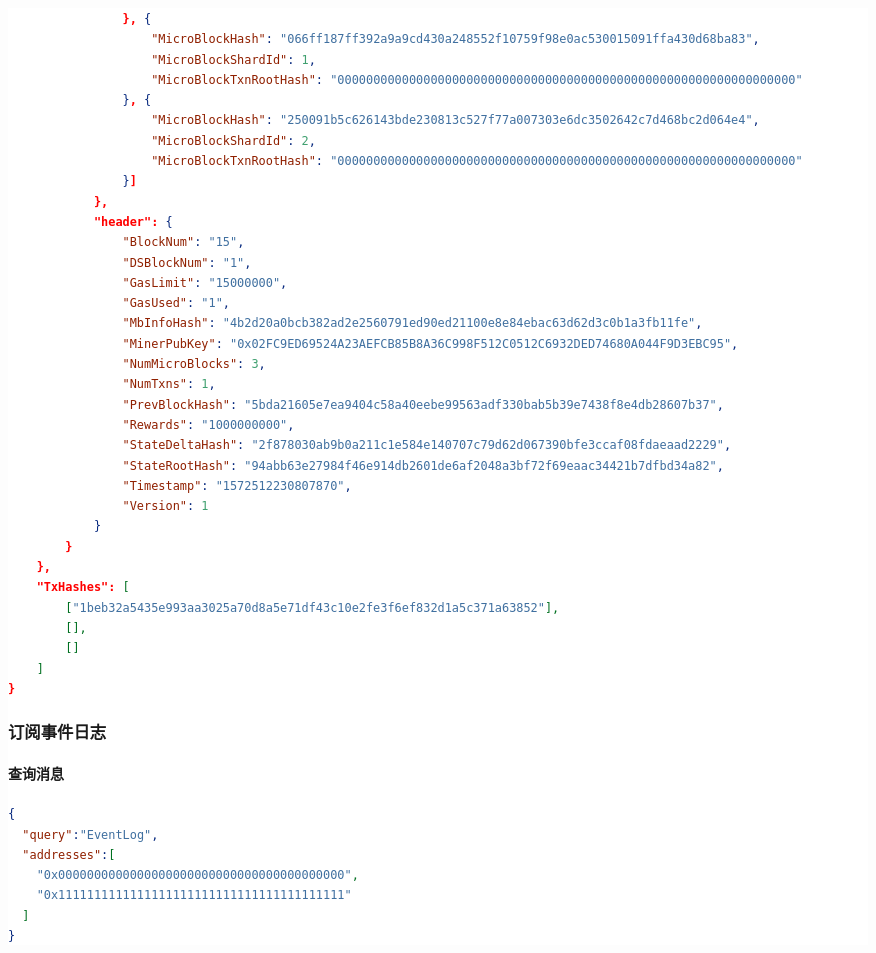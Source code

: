 ```json
				}, {
					"MicroBlockHash": "066ff187ff392a9a9cd430a248552f10759f98e0ac530015091ffa430d68ba83",
					"MicroBlockShardId": 1,
					"MicroBlockTxnRootHash": "0000000000000000000000000000000000000000000000000000000000000000"
				}, {
					"MicroBlockHash": "250091b5c626143bde230813c527f77a007303e6dc3502642c7d468bc2d064e4",
					"MicroBlockShardId": 2,
					"MicroBlockTxnRootHash": "0000000000000000000000000000000000000000000000000000000000000000"
				}]
			},
			"header": {
				"BlockNum": "15",
				"DSBlockNum": "1",
				"GasLimit": "15000000",
				"GasUsed": "1",
				"MbInfoHash": "4b2d20a0bcb382ad2e2560791ed90ed21100e8e84ebac63d62d3c0b1a3fb11fe",
				"MinerPubKey": "0x02FC9ED69524A23AEFCB85B8A36C998F512C0512C6932DED74680A044F9D3EBC95",
				"NumMicroBlocks": 3,
				"NumTxns": 1,
				"PrevBlockHash": "5bda21605e7ea9404c58a40eebe99563adf330bab5b39e7438f8e4db28607b37",
				"Rewards": "1000000000",
				"StateDeltaHash": "2f878030ab9b0a211c1e584e140707c79d62d067390bfe3ccaf08fdaeaad2229",
				"StateRootHash": "94abb63e27984f46e914db2601de6af2048a3bf72f69eaac34421b7dfbd34a82",
				"Timestamp": "1572512230807870",
				"Version": 1
			}
		}
	},
	"TxHashes": [
		["1beb32a5435e993aa3025a70d8a5e71df43c10e2fe3f6ef832d1a5c371a63852"],
		[],
		[]
	]
}
```

### 订阅事件日志

#### 查询消息

```json
{
  "query":"EventLog",
  "addresses":[
    "0x0000000000000000000000000000000000000000",
    "0x1111111111111111111111111111111111111111"
  ]
}
```
